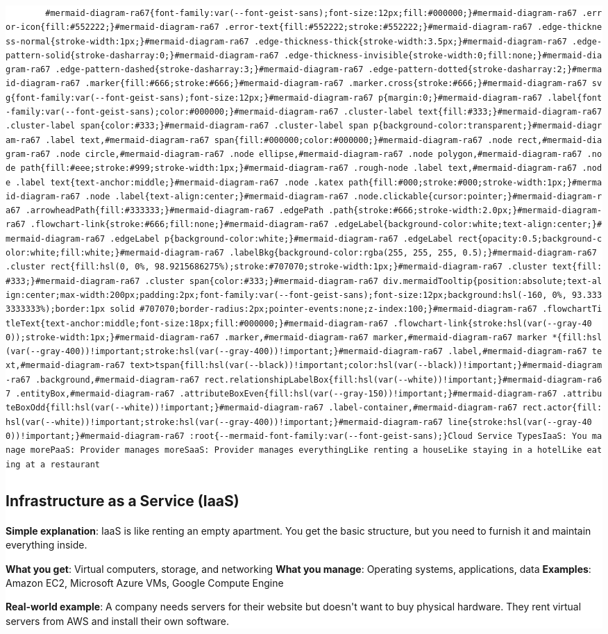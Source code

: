 ```mermaid
        #mermaid-diagram-ra67{font-family:var(--font-geist-sans);font-size:12px;fill:#000000;}#mermaid-diagram-ra67 .error-icon{fill:#552222;}#mermaid-diagram-ra67 .error-text{fill:#552222;stroke:#552222;}#mermaid-diagram-ra67 .edge-thickness-normal{stroke-width:1px;}#mermaid-diagram-ra67 .edge-thickness-thick{stroke-width:3.5px;}#mermaid-diagram-ra67 .edge-pattern-solid{stroke-dasharray:0;}#mermaid-diagram-ra67 .edge-thickness-invisible{stroke-width:0;fill:none;}#mermaid-diagram-ra67 .edge-pattern-dashed{stroke-dasharray:3;}#mermaid-diagram-ra67 .edge-pattern-dotted{stroke-dasharray:2;}#mermaid-diagram-ra67 .marker{fill:#666;stroke:#666;}#mermaid-diagram-ra67 .marker.cross{stroke:#666;}#mermaid-diagram-ra67 svg{font-family:var(--font-geist-sans);font-size:12px;}#mermaid-diagram-ra67 p{margin:0;}#mermaid-diagram-ra67 .label{font-family:var(--font-geist-sans);color:#000000;}#mermaid-diagram-ra67 .cluster-label text{fill:#333;}#mermaid-diagram-ra67 .cluster-label span{color:#333;}#mermaid-diagram-ra67 .cluster-label span p{background-color:transparent;}#mermaid-diagram-ra67 .label text,#mermaid-diagram-ra67 span{fill:#000000;color:#000000;}#mermaid-diagram-ra67 .node rect,#mermaid-diagram-ra67 .node circle,#mermaid-diagram-ra67 .node ellipse,#mermaid-diagram-ra67 .node polygon,#mermaid-diagram-ra67 .node path{fill:#eee;stroke:#999;stroke-width:1px;}#mermaid-diagram-ra67 .rough-node .label text,#mermaid-diagram-ra67 .node .label text{text-anchor:middle;}#mermaid-diagram-ra67 .node .katex path{fill:#000;stroke:#000;stroke-width:1px;}#mermaid-diagram-ra67 .node .label{text-align:center;}#mermaid-diagram-ra67 .node.clickable{cursor:pointer;}#mermaid-diagram-ra67 .arrowheadPath{fill:#333333;}#mermaid-diagram-ra67 .edgePath .path{stroke:#666;stroke-width:2.0px;}#mermaid-diagram-ra67 .flowchart-link{stroke:#666;fill:none;}#mermaid-diagram-ra67 .edgeLabel{background-color:white;text-align:center;}#mermaid-diagram-ra67 .edgeLabel p{background-color:white;}#mermaid-diagram-ra67 .edgeLabel rect{opacity:0.5;background-color:white;fill:white;}#mermaid-diagram-ra67 .labelBkg{background-color:rgba(255, 255, 255, 0.5);}#mermaid-diagram-ra67 .cluster rect{fill:hsl(0, 0%, 98.9215686275%);stroke:#707070;stroke-width:1px;}#mermaid-diagram-ra67 .cluster text{fill:#333;}#mermaid-diagram-ra67 .cluster span{color:#333;}#mermaid-diagram-ra67 div.mermaidTooltip{position:absolute;text-align:center;max-width:200px;padding:2px;font-family:var(--font-geist-sans);font-size:12px;background:hsl(-160, 0%, 93.3333333333%);border:1px solid #707070;border-radius:2px;pointer-events:none;z-index:100;}#mermaid-diagram-ra67 .flowchartTitleText{text-anchor:middle;font-size:18px;fill:#000000;}#mermaid-diagram-ra67 .flowchart-link{stroke:hsl(var(--gray-400));stroke-width:1px;}#mermaid-diagram-ra67 .marker,#mermaid-diagram-ra67 marker,#mermaid-diagram-ra67 marker *{fill:hsl(var(--gray-400))!important;stroke:hsl(var(--gray-400))!important;}#mermaid-diagram-ra67 .label,#mermaid-diagram-ra67 text,#mermaid-diagram-ra67 text>tspan{fill:hsl(var(--black))!important;color:hsl(var(--black))!important;}#mermaid-diagram-ra67 .background,#mermaid-diagram-ra67 rect.relationshipLabelBox{fill:hsl(var(--white))!important;}#mermaid-diagram-ra67 .entityBox,#mermaid-diagram-ra67 .attributeBoxEven{fill:hsl(var(--gray-150))!important;}#mermaid-diagram-ra67 .attributeBoxOdd{fill:hsl(var(--white))!important;}#mermaid-diagram-ra67 .label-container,#mermaid-diagram-ra67 rect.actor{fill:hsl(var(--white))!important;stroke:hsl(var(--gray-400))!important;}#mermaid-diagram-ra67 line{stroke:hsl(var(--gray-400))!important;}#mermaid-diagram-ra67 :root{--mermaid-font-family:var(--font-geist-sans);}Cloud Service TypesIaaS: You manage morePaaS: Provider manages moreSaaS: Provider manages everythingLike renting a houseLike staying in a hotelLike eating at a restaurant
```

## Infrastructure as a Service (IaaS)

**Simple explanation**: IaaS is like renting an empty apartment. You get the basic structure, but you need to furnish it and maintain everything inside.

**What you get**: Virtual computers, storage, and networking
**What you manage**: Operating systems, applications, data
**Examples**: Amazon EC2, Microsoft Azure VMs, Google Compute Engine

**Real-world example**: A company needs servers for their website but doesn't want to buy physical hardware. They rent virtual servers from AWS and install their own software.
